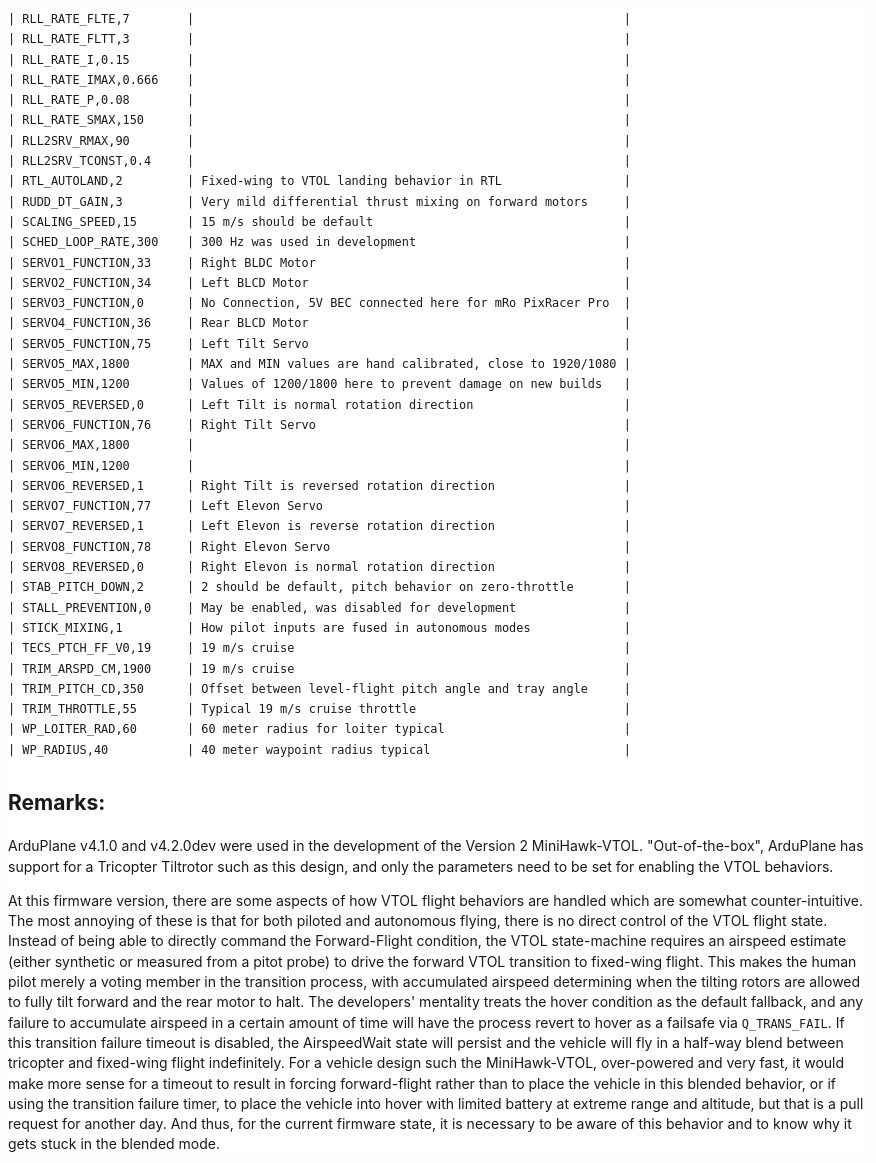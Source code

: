 ```
| RLL_RATE_FLTE,7        |                                                            |
| RLL_RATE_FLTT,3        |                                                            |
| RLL_RATE_I,0.15        |                                                            |
| RLL_RATE_IMAX,0.666    |                                                            |
| RLL_RATE_P,0.08        |                                                            |
| RLL_RATE_SMAX,150      |                                                            |
| RLL2SRV_RMAX,90        |                                                            |
| RLL2SRV_TCONST,0.4     |                                                            |
| RTL_AUTOLAND,2         | Fixed-wing to VTOL landing behavior in RTL                 |
| RUDD_DT_GAIN,3         | Very mild differential thrust mixing on forward motors     |
| SCALING_SPEED,15       | 15 m/s should be default                                   |
| SCHED_LOOP_RATE,300    | 300 Hz was used in development                             |
| SERVO1_FUNCTION,33     | Right BLDC Motor                                           |
| SERVO2_FUNCTION,34     | Left BLCD Motor                                            |
| SERVO3_FUNCTION,0      | No Connection, 5V BEC connected here for mRo PixRacer Pro  |
| SERVO4_FUNCTION,36     | Rear BLCD Motor                                            |
| SERVO5_FUNCTION,75     | Left Tilt Servo                                            |
| SERVO5_MAX,1800        | MAX and MIN values are hand calibrated, close to 1920/1080 |
| SERVO5_MIN,1200        | Values of 1200/1800 here to prevent damage on new builds   |
| SERVO5_REVERSED,0      | Left Tilt is normal rotation direction                     |
| SERVO6_FUNCTION,76     | Right Tilt Servo                                           |
| SERVO6_MAX,1800        |                                                            |
| SERVO6_MIN,1200        |                                                            |
| SERVO6_REVERSED,1      | Right Tilt is reversed rotation direction                  |
| SERVO7_FUNCTION,77     | Left Elevon Servo                                          |
| SERVO7_REVERSED,1      | Left Elevon is reverse rotation direction                  |
| SERVO8_FUNCTION,78     | Right Elevon Servo                                         |
| SERVO8_REVERSED,0      | Right Elevon is normal rotation direction                  |
| STAB_PITCH_DOWN,2      | 2 should be default, pitch behavior on zero-throttle       |
| STALL_PREVENTION,0     | May be enabled, was disabled for development               |
| STICK_MIXING,1         | How pilot inputs are fused in autonomous modes             |
| TECS_PTCH_FF_V0,19     | 19 m/s cruise                                              |
| TRIM_ARSPD_CM,1900     | 19 m/s cruise                                              |
| TRIM_PITCH_CD,350      | Offset between level-flight pitch angle and tray angle     |
| TRIM_THROTTLE,55       | Typical 19 m/s cruise throttle                             |
| WP_LOITER_RAD,60       | 60 meter radius for loiter typical                         |
| WP_RADIUS,40           | 40 meter waypoint radius typical                           |
```


## Remarks: <a name="arduplane-remarks"></a>
ArduPlane v4.1.0 and v4.2.0dev were used in the development of the Version 2 MiniHawk-VTOL. "Out-of-the-box", ArduPlane has support for a Tricopter Tiltrotor such as this design, and only the parameters need to be set for enabling the VTOL behaviors. 

At this firmware version, there are some aspects of how VTOL flight behaviors are handled which are somewhat counter-intuitive. The most annoying of these is that for both piloted and autonomous flying, there is no direct control of the VTOL flight state. Instead of being able to directly command the Forward-Flight condition, the VTOL state-machine requires an airspeed estimate (either synthetic or measured from a pitot probe) to drive the forward VTOL transition to fixed-wing flight. This makes the human pilot merely a voting member in the transition process, with accumulated airspeed determining when the tilting rotors are allowed to fully tilt forward and the rear motor to halt. The developers' mentality treats the hover condition as the default fallback, and any failure to accumulate airspeed in a certain amount of time will have the process revert to hover as a failsafe via `Q_TRANS_FAIL`. If this transition failure timeout is disabled, the AirspeedWait state will persist and the vehicle will fly in a half-way blend between tricopter and fixed-wing flight indefinitely. For a vehicle design such the MiniHawk-VTOL, over-powered and very fast, it would make more sense for a timeout to result in forcing forward-flight rather than to place the vehicle in this blended behavior, or if using the transition failure timer, to place the vehicle into hover with limited battery at extreme range and altitude, but that is a pull request for another day. And thus, for the current firmware state, it is necessary to be aware of this behavior and to know why it gets stuck in the blended mode.
